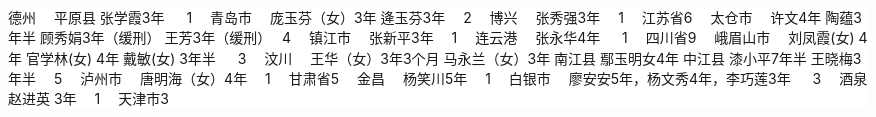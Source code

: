 <td WIDTH=58 VALIGN=MIDDLE HEIGHT=16>德州　</td>
<td WIDTH=372 VALIGN=MIDDLE HEIGHT=16> 平原县 张学霞3年 　</td>
<td WIDTH=38 VALIGN=MIDDLE HEIGHT=16>1　</td>
</tr>
<tr>
<td WIDTH=58 VALIGN=MIDDLE HEIGHT=22>青岛市　</td>
<td WIDTH=372 VALIGN=MIDDLE HEIGHT=22> 庞玉芬（女）3年 逄玉芬3年　</td>
<td WIDTH=38 VALIGN=MIDDLE HEIGHT=22>2　</td>
</tr>
<tr>
<td WIDTH=58 VALIGN=MIDDLE HEIGHT=20>博兴　</td>
<td WIDTH=372 VALIGN=MIDDLE HEIGHT=20> 张秀强3年　</td>
<td WIDTH=38 VALIGN=MIDDLE HEIGHT=20>1　</td>
</tr>
<tr>
<td WIDTH=70 VALIGN=MIDDLE ROWSPAN=3 HEIGHT=12>江苏省6　</td>
<td WIDTH=58 VALIGN=MIDDLE HEIGHT=12>太仓市　</td>
<td WIDTH=372 VALIGN=MIDDLE HEIGHT=12>许文4年 陶蕴3年半 顾秀娟3年（缓刑） 王芳3年（缓刑）　</td>
<td WIDTH=38 VALIGN=MIDDLE HEIGHT=12>4　</td>
</tr>
<tr>
<td WIDTH=58 VALIGN=MIDDLE HEIGHT=20>镇江市　</td>
<td WIDTH=372 VALIGN=MIDDLE HEIGHT=20> 张新平3年　</td>
<td WIDTH=38 VALIGN=MIDDLE HEIGHT=20>1　</td>
</tr>
<tr>
<td WIDTH=58 VALIGN=MIDDLE HEIGHT=26>连云港　</td>
<td WIDTH=372 VALIGN=MIDDLE HEIGHT=26> 张永华4年 　</td>
<td WIDTH=38 VALIGN=MIDDLE HEIGHT=26>1　</td>
</tr>
<tr>
<td WIDTH=70 VALIGN=MIDDLE ROWSPAN=3 HEIGHT=25>四川省9　</td>
<td WIDTH=58 VALIGN=MIDDLE HEIGHT=25>峨眉山市　</td>
<td WIDTH=372 VALIGN=MIDDLE HEIGHT=25> 刘凤霞(女) 4年 官学林(女) 4年 戴敏(女) 3年半 　</td>
<td WIDTH=38 VALIGN=MIDDLE HEIGHT=25>3　</td>
</tr>
<tr>
<td WIDTH=58 VALIGN=MIDDLE HEIGHT=51>汶川　</td>
<td WIDTH=372 VALIGN=MIDDLE HEIGHT=51> 王华（女）3年3个月 马永兰（女）3年 南江县 鄢玉明女4年 中江县 漆小平7年半 王晓梅3年半　</td>
<td WIDTH=38 VALIGN=MIDDLE HEIGHT=51>5　</td>
</tr>
<tr>
<td WIDTH=58 VALIGN=MIDDLE HEIGHT=25>泸州市　</td>
<td WIDTH=372 VALIGN=MIDDLE HEIGHT=25> 唐明海（女）4年　</td>
<td WIDTH=38 VALIGN=MIDDLE HEIGHT=25>1　</td>
</tr>
<tr>
<td WIDTH=70 VALIGN=MIDDLE ROWSPAN=3 HEIGHT=18>甘肃省5　</td>
<td WIDTH=58 VALIGN=MIDDLE HEIGHT=18>金昌　</td>
<td WIDTH=372 VALIGN=MIDDLE HEIGHT=18> 杨笑川5年　</td>
<td WIDTH=38 VALIGN=MIDDLE HEIGHT=18>1　</td>
</tr>
<tr>
<td WIDTH=58 VALIGN=MIDDLE HEIGHT=21>白银市　</td>
<td WIDTH=372 VALIGN=MIDDLE HEIGHT=21> 廖安安5年，杨文秀4年，李巧莲3年 　</td>
<td WIDTH=38 VALIGN=MIDDLE HEIGHT=21>3　</td>
</tr>
<tr>
<td WIDTH=58 VALIGN=MIDDLE HEIGHT=28>酒泉　</td>
<td WIDTH=372 VALIGN=MIDDLE HEIGHT=28> 赵进英 3年　</td>
<td WIDTH=38 VALIGN=MIDDLE HEIGHT=28>1　</td>
</tr>
<tr>
<td WIDTH=70 VALIGN=MIDDLE HEIGHT=25>天津市3　</td>
